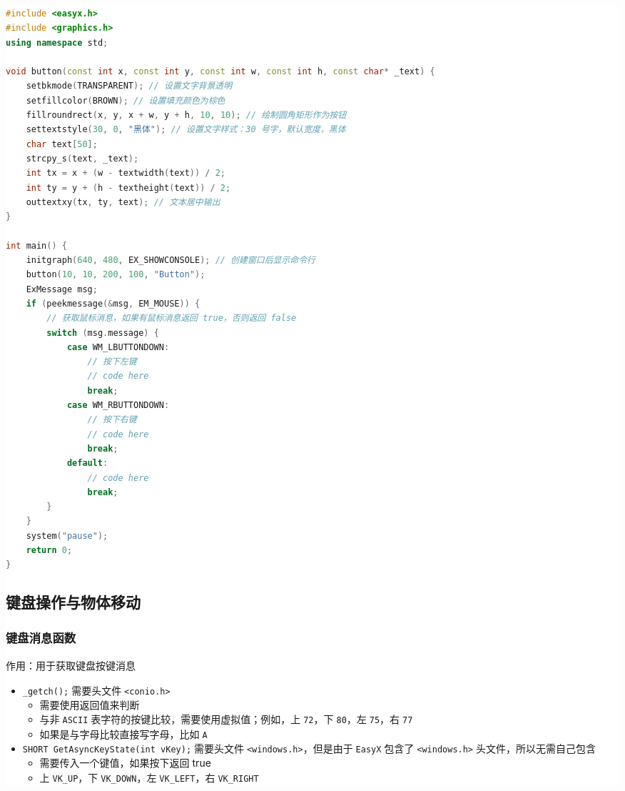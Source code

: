 ```cpp
#include <easyx.h>
#include <graphics.h>
using namespace std;

void button(const int x, const int y, const int w, const int h, const char* _text) {
	setbkmode(TRANSPARENT); // 设置文字背景透明
	setfillcolor(BROWN); // 设置填充颜色为棕色
	fillroundrect(x, y, x + w, y + h, 10, 10); // 绘制圆角矩形作为按钮
	settextstyle(30, 0, "黑体"); // 设置文字样式：30 号字，默认宽度，黑体
	char text[50];
	strcpy_s(text, _text);
	int tx = x + (w - textwidth(text)) / 2;
	int ty = y + (h - textheight(text)) / 2;
	outtextxy(tx, ty, text); // 文本居中输出
}

int main() {
	initgraph(640, 480, EX_SHOWCONSOLE); // 创建窗口后显示命令行
	button(10, 10, 200, 100, "Button");
	ExMessage msg;
	if (peekmessage(&msg, EM_MOUSE)) {
		// 获取鼠标消息，如果有鼠标消息返回 true，否则返回 false
		switch (msg.message) {
			case WM_LBUTTONDOWN:
				// 按下左键
				// code here
				break;
			case WM_RBUTTONDOWN:
				// 按下右键
				// code here
				break;
			default:
				// code here
				break;
		}
	}
	system("pause");
	return 0;
}
```

## 键盘操作与物体移动

### 键盘消息函数

作用：用于获取键盘按键消息

- `_getch();` 需要头文件 `<conio.h>`
  - 需要使用返回值来判断
  - 与非 `ASCII` 表字符的按键比较，需要使用虚拟值；例如，上 `72`，下 `80`，左 `75`，右 `77`
  - 如果是与字母比较直接写字母，比如 `A`
- `SHORT GetAsyncKeyState(int vKey);` 需要头文件 `<windows.h>`，但是由于 `EasyX` 包含了 `<windows.h>` 头文件，所以无需自己包含
  - 需要传入一个键值，如果按下返回 true
  - 上 `VK_UP`，下 `VK_DOWN`，左 `VK_LEFT`，右 `VK_RIGHT`
